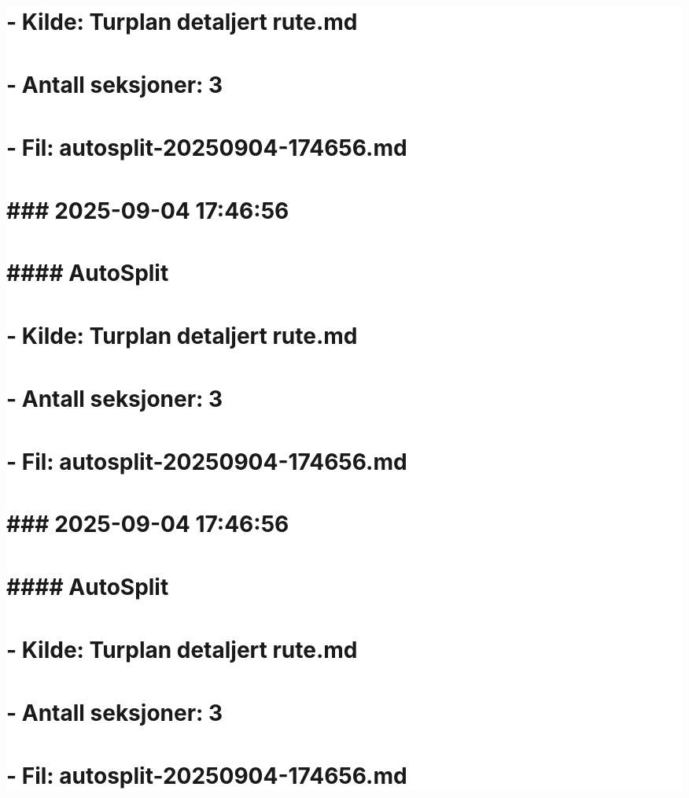# \- Kilde: Turplan detaljert rute.md

# \- Antall seksjoner: 3

# \- Fil: autosplit-20250904-174656.md

#

#

#

#

# \### 2025-09-04 17:46:56

# \#### AutoSplit

# \- Kilde: Turplan detaljert rute.md

# \- Antall seksjoner: 3

# \- Fil: autosplit-20250904-174656.md

#

#

#

#

# \### 2025-09-04 17:46:56

# \#### AutoSplit

# \- Kilde: Turplan detaljert rute.md

# \- Antall seksjoner: 3

# \- Fil: autosplit-20250904-174656.md
